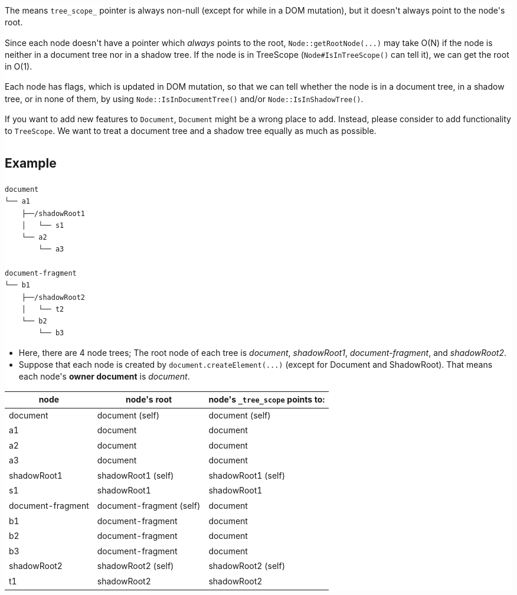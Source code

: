 The means `tree_scope_` pointer is always non-null (except for while in a DOM
mutation), but it doesn't always point to the node's root.

Since each node doesn't have a pointer which _always_ points to the root,
`Node::getRootNode(...)` may take O(N) if the node is neither in a document tree
nor in a shadow tree. If the node is in TreeScope (`Node#IsInTreeScope()` can
tell it), we can get the root in O(1).

Each node has flags, which is updated in DOM mutation, so that we can tell
whether the node is in a document tree, in a shadow tree, or in none of them, by
using `Node::IsInDocumentTree()` and/or `Node::IsInShadowTree()`.

If you want to add new features to `Document`, `Document` might be a wrong place
to add. Instead, please consider to add functionality to `TreeScope`. We want to
treat a document tree and a shadow tree equally as much as possible.

## Example

```text
document
└── a1
    ├──/shadowRoot1
    │   └── s1
    └── a2
        └── a3

document-fragment
└── b1
    ├──/shadowRoot2
    │   └── t2
    └── b2
        └── b3
```

- Here, there are 4 node trees; The root node of each tree is _document_,
  _shadowRoot1_, _document-fragment_, and _shadowRoot2_.
- Suppose that each node is created by `document.createElement(...)` (except for
  Document and ShadowRoot). That means each node's **owner document** is
  _document_.

| node              | node's root              | node's `_tree_scope` points to: |
| ----------------- | ------------------------ | ------------------------------- |
| document          | document (self)          | document (self)                 |
| a1                | document                 | document                        |
| a2                | document                 | document                        |
| a3                | document                 | document                        |
| shadowRoot1       | shadowRoot1 (self)       | shadowRoot1 (self)              |
| s1                | shadowRoot1              | shadowRoot1                     |
| document-fragment | document-fragment (self) | document                        |
| b1                | document-fragment        | document                        |
| b2                | document-fragment        | document                        |
| b3                | document-fragment        | document                        |
| shadowRoot2       | shadowRoot2 (self)       | shadowRoot2 (self)              |
| t1                | shadowRoot2              | shadowRoot2                     |
